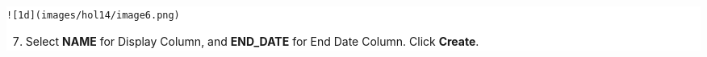     ![1d](images/hol14/image6.png)

7.  Select **NAME** for Display Column, and **END\_DATE** for End Date Column.
    Click **Create**.
